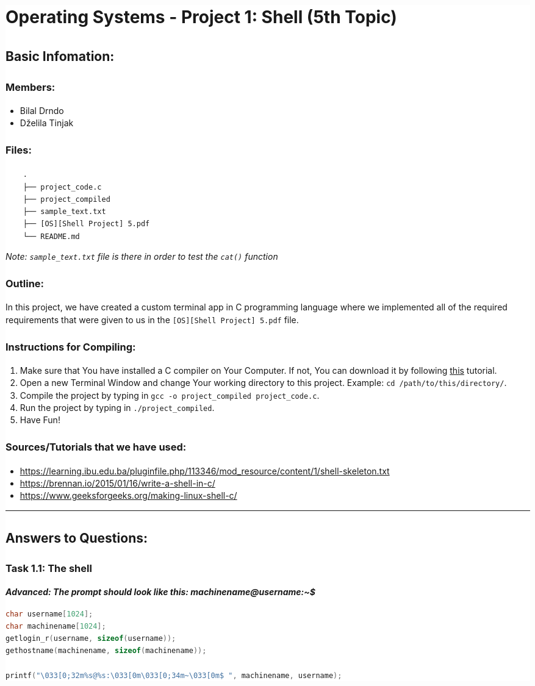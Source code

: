 # Operating Systems - Project 1: Shell (5th Topic)

## Basic Infomation:

### Members:
- Bilal Drndo
- Dželila Tinjak

### Files:
```
    .
    ├── project_code.c          
    ├── project_compiled                
    ├── sample_text.txt
    ├── [OS][Shell Project] 5.pdf
    └── README.md
```

*Note: `sample_text.txt` file is there in order to test the `cat()` function*

### Outline:
In this project, we have created a custom terminal app in C programming language where we implemented all of the required requirements that were given to us in the `[OS][Shell Project] 5.pdf` file.

### Instructions for Compiling:
1. Make sure that You have installed a C compiler on Your Computer. If not, You can download it by following [this](https://itsourcecode.com/c-tuts/environment-setup-in-c-programming-language/) tutorial.
2. Open a new Terminal Window and change Your working directory to this project. Example: `cd /path/to/this/directory/`.
3. Compile the project by typing in `gcc -o project_compiled project_code.c`.
4. Run the project by typing in `./project_compiled`.
5. Have Fun!

### Sources/Tutorials that we have used:
- https://learning.ibu.edu.ba/pluginfile.php/113346/mod_resource/content/1/shell-skeleton.txt
- https://brennan.io/2015/01/16/write-a-shell-in-c/
- https://www.geeksforgeeks.org/making-linux-shell-c/

---

## Answers to Questions:

### Task 1.1: The shell
***Advanced: The prompt should look like this: machinename@username:~$***
```c
char username[1024];
char machinename[1024];
getlogin_r(username, sizeof(username));
gethostname(machinename, sizeof(machinename));

printf("\033[0;32m%s@%s:\033[0m\033[0;34m~\033[0m$ ", machinename, username);
```
